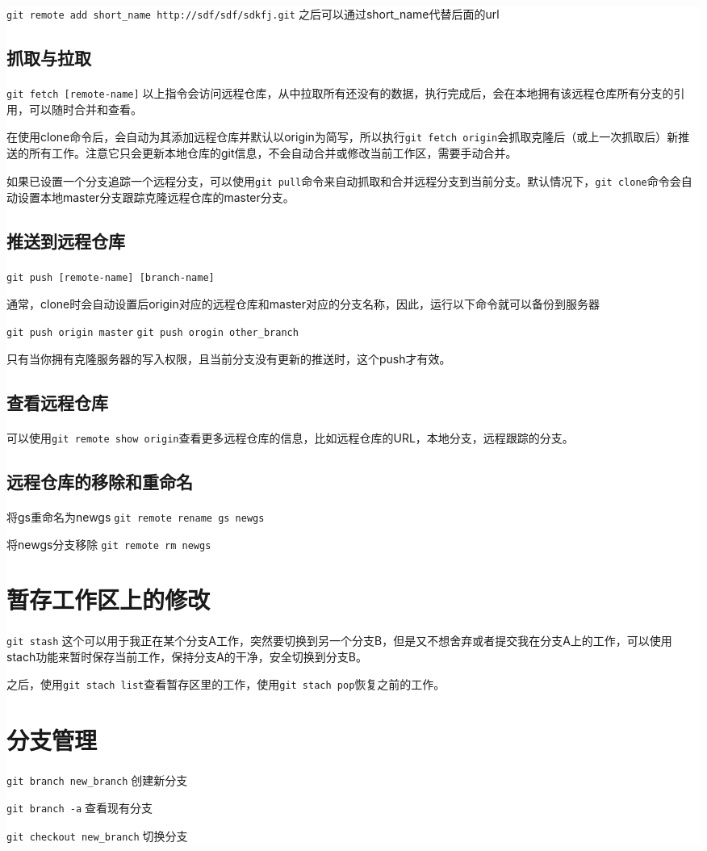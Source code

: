 `git remote add short_name http://sdf/sdf/sdkfj.git`
之后可以通过short_name代替后面的url

## 抓取与拉取

`git fetch [remote-name]`
以上指令会访问远程仓库，从中拉取所有还没有的数据，执行完成后，会在本地拥有该远程仓库所有分支的引用，可以随时合并和查看。

在使用clone命令后，会自动为其添加远程仓库并默认以origin为简写，所以执行`git fetch origin`会抓取克隆后（或上一次抓取后）新推送的所有工作。注意它只会更新本地仓库的git信息，不会自动合并或修改当前工作区，需要手动合并。

如果已设置一个分支追踪一个远程分支，可以使用`git pull`命令来自动抓取和合并远程分支到当前分支。默认情况下，`git clone`命令会自动设置本地master分支跟踪克隆远程仓库的master分支。

## 推送到远程仓库

`git push [remote-name] [branch-name]`

通常，clone时会自动设置后origin对应的远程仓库和master对应的分支名称，因此，运行以下命令就可以备份到服务器

`git push origin master`
`git push orogin other_branch`

只有当你拥有克隆服务器的写入权限，且当前分支没有更新的推送时，这个push才有效。

## 查看远程仓库

可以使用`git remote show origin`查看更多远程仓库的信息，比如远程仓库的URL，本地分支，远程跟踪的分支。

## 远程仓库的移除和重命名

将gs重命名为newgs
`git remote rename gs newgs`

将newgs分支移除
`git remote rm newgs`

# 暂存工作区上的修改

`git stash`
这个可以用于我正在某个分支A工作，突然要切换到另一个分支B，但是又不想舍弃或者提交我在分支A上的工作，可以使用stach功能来暂时保存当前工作，保持分支A的干净，安全切换到分支B。

之后，使用`git stach list`查看暂存区里的工作，使用`git stach pop`恢复之前的工作。

# 分支管理

`git branch new_branch`
创建新分支

`git branch -a` 
查看现有分支

`git checkout new_branch`
切换分支
